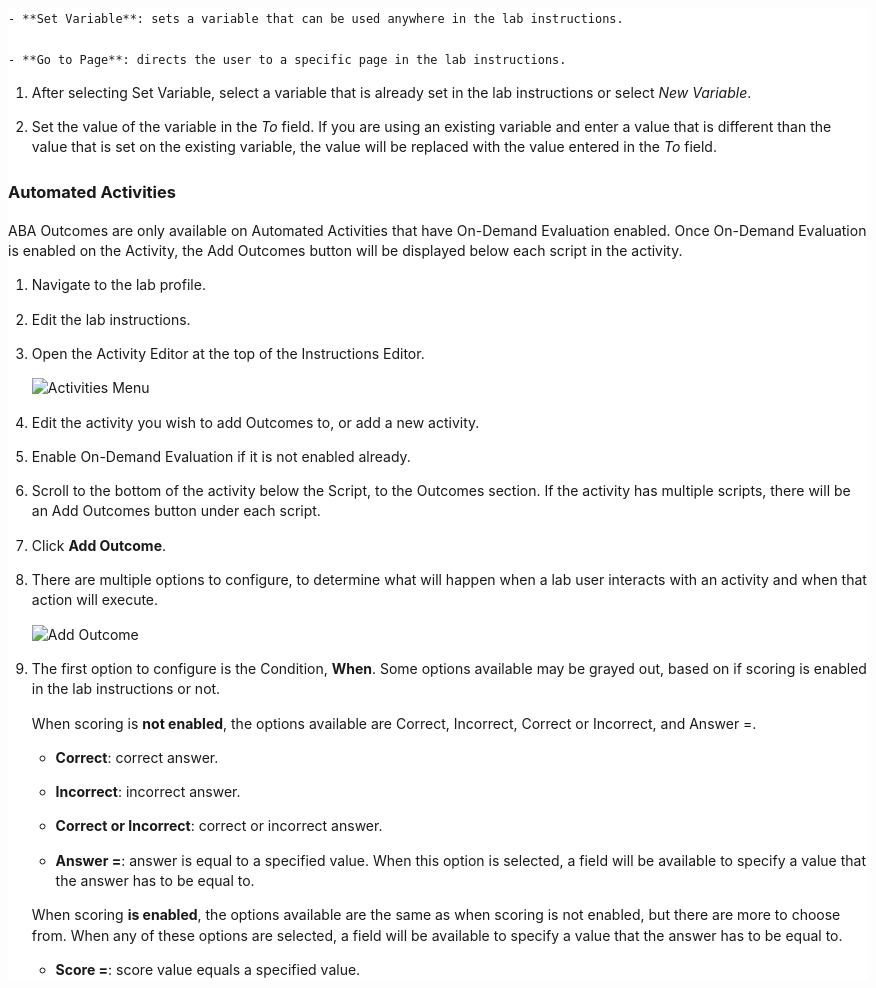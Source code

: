    - **Set Variable**: sets a variable that can be used anywhere in the lab instructions.

    - **Go to Page**: directs the user to a specific page in the lab instructions.

1. After selecting Set Variable, select a variable that is already set in the lab instructions or select _New Variable_. 

1. Set the value of the variable in the _To_ field. If you are using an existing variable and enter a value that is different than the value that is set on the existing variable, the value will be replaced with the value entered in the _To_ field.

### Automated Activities

ABA Outcomes are only available on Automated Activities that have On-Demand Evaluation enabled. Once On-Demand Evaluation is enabled on the Activity, the Add Outcomes button will be displayed below each script in the activity. 

1. Navigate to the lab profile. 

1. Edit the lab instructions. 

1. Open the Activity Editor at the top of the Instructions Editor. 

    ![Activities Menu](images/activities.menu.png)

1. Edit the activity you wish to add Outcomes to, or add a new activity. 

1. Enable On-Demand Evaluation if it is not enabled already. 

1. Scroll to the bottom of the activity below the Script, to the Outcomes section. If the activity has multiple scripts, there will be an Add Outcomes button under each script. 

1. Click **Add Outcome**. 

1. There are multiple options to configure, to determine what will happen when a lab user interacts with an activity and when that action will execute. 

    ![Add Outcome](images/aba-outcomes-automated.png)

1. The first option to configure is the Condition, **When**. Some options available may be grayed out, based on if scoring is enabled in the lab instructions or not. 

    When scoring is **not enabled**, the options available are Correct, Incorrect, Correct or Incorrect, and Answer =. 

    - **Correct**: correct answer.

    - **Incorrect**: incorrect answer.

    - **Correct or Incorrect**: correct or incorrect answer.

    - **Answer =**: answer is equal to a specified value. When this option is selected, a field will be available to specify a value that the answer has to be equal to. 

    When scoring **is enabled**, the options available are the same as when scoring is not enabled, but there are more to choose from. When any of these options are selected, a field will be available to specify a value that the answer has to be equal to. 

    - **Score =**: score value equals a specified value. 
